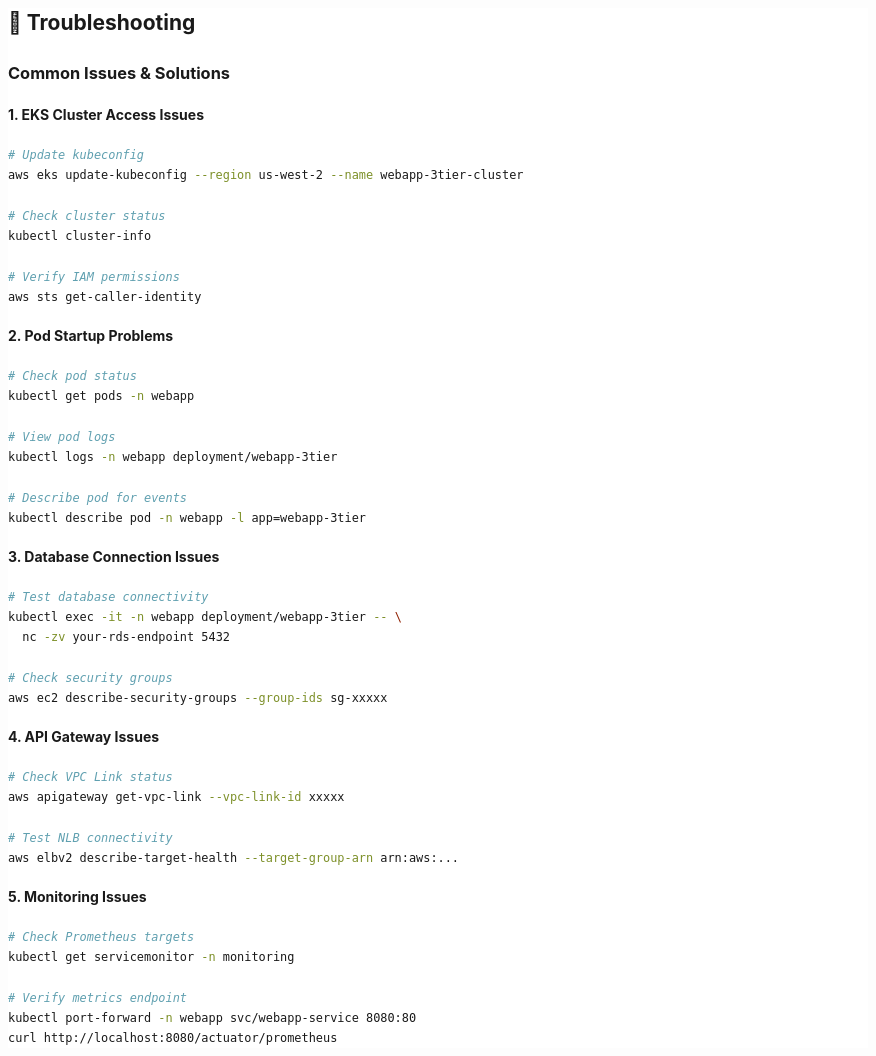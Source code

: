 ## 🔧 Troubleshooting

### Common Issues & Solutions

#### 1. EKS Cluster Access Issues
```bash
# Update kubeconfig
aws eks update-kubeconfig --region us-west-2 --name webapp-3tier-cluster

# Check cluster status
kubectl cluster-info

# Verify IAM permissions
aws sts get-caller-identity
```

#### 2. Pod Startup Problems
```bash
# Check pod status
kubectl get pods -n webapp

# View pod logs
kubectl logs -n webapp deployment/webapp-3tier

# Describe pod for events
kubectl describe pod -n webapp -l app=webapp-3tier
```

#### 3. Database Connection Issues
```bash
# Test database connectivity
kubectl exec -it -n webapp deployment/webapp-3tier -- \
  nc -zv your-rds-endpoint 5432

# Check security groups
aws ec2 describe-security-groups --group-ids sg-xxxxx
```

#### 4. API Gateway Issues
```bash
# Check VPC Link status
aws apigateway get-vpc-link --vpc-link-id xxxxx

# Test NLB connectivity
aws elbv2 describe-target-health --target-group-arn arn:aws:...
```

#### 5. Monitoring Issues
```bash
# Check Prometheus targets
kubectl get servicemonitor -n monitoring

# Verify metrics endpoint
kubectl port-forward -n webapp svc/webapp-service 8080:80
curl http://localhost:8080/actuator/prometheus
```

